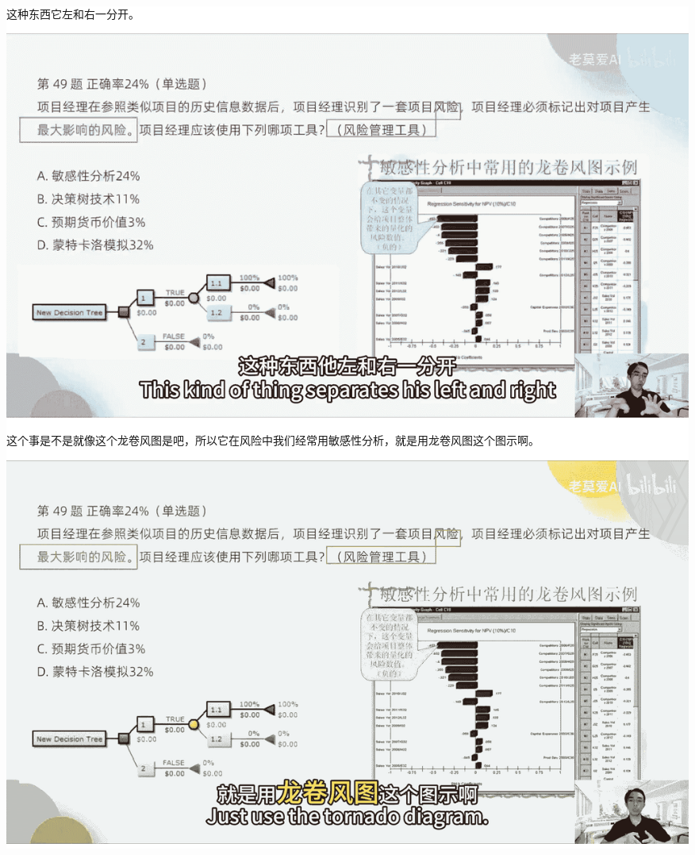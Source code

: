 这种东西它左和右一分开。

![](img/cd9915b3c4875a37e52a2cabd9a4501e_37.png)

这个事是不是就像这个龙卷风图是吧，所以它在风险中我们经常用敏感性分析，就是用龙卷风图这个图示啊。

![](img/cd9915b3c4875a37e52a2cabd9a4501e_39.png)
